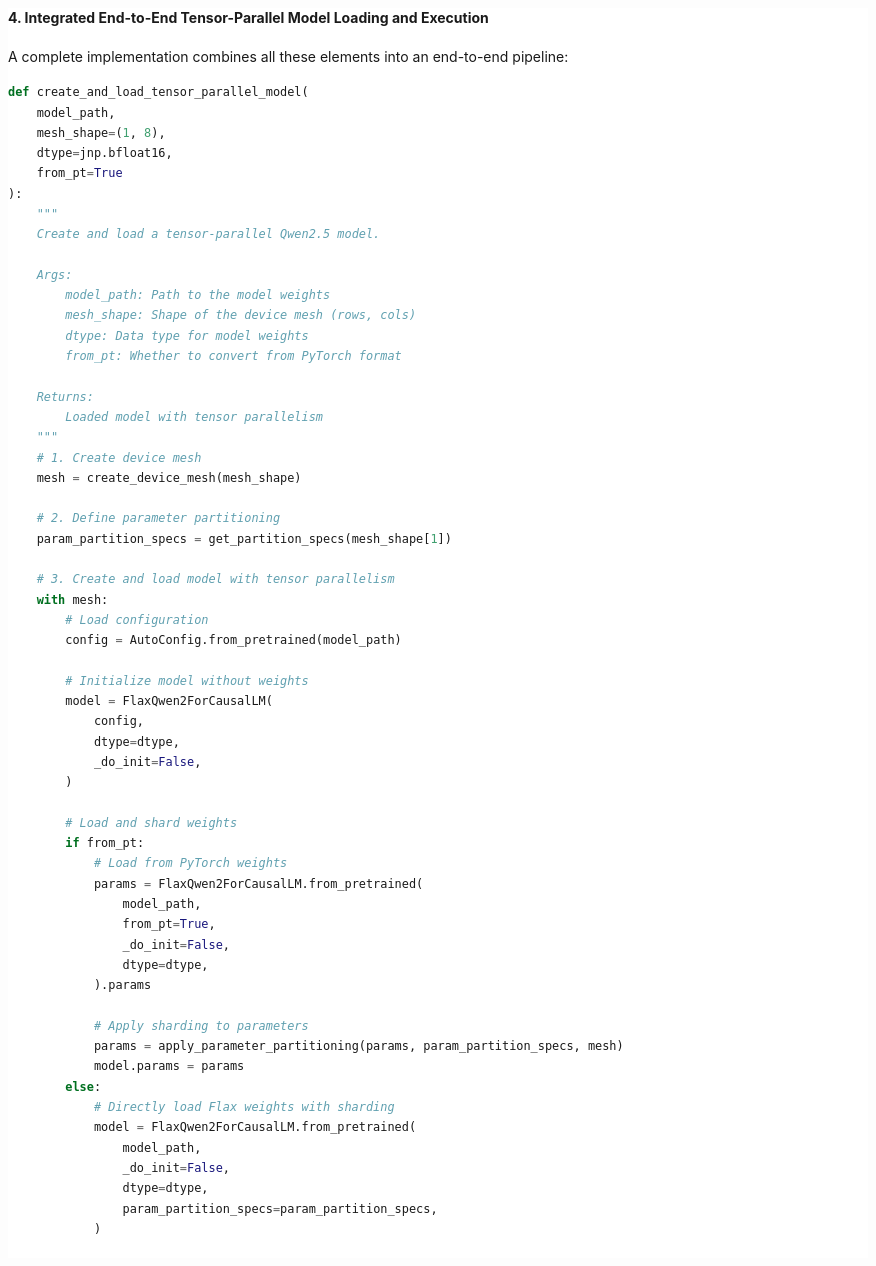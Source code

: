 #### 4. Integrated End-to-End Tensor-Parallel Model Loading and Execution

A complete implementation combines all these elements into an end-to-end pipeline:

```python
def create_and_load_tensor_parallel_model(
    model_path,
    mesh_shape=(1, 8),
    dtype=jnp.bfloat16,
    from_pt=True
):
    """
    Create and load a tensor-parallel Qwen2.5 model.
    
    Args:
        model_path: Path to the model weights
        mesh_shape: Shape of the device mesh (rows, cols)
        dtype: Data type for model weights
        from_pt: Whether to convert from PyTorch format
        
    Returns:
        Loaded model with tensor parallelism
    """
    # 1. Create device mesh
    mesh = create_device_mesh(mesh_shape)
    
    # 2. Define parameter partitioning
    param_partition_specs = get_partition_specs(mesh_shape[1])
    
    # 3. Create and load model with tensor parallelism
    with mesh:
        # Load configuration
        config = AutoConfig.from_pretrained(model_path)
        
        # Initialize model without weights
        model = FlaxQwen2ForCausalLM(
            config,
            dtype=dtype,
            _do_init=False,
        )
        
        # Load and shard weights
        if from_pt:
            # Load from PyTorch weights
            params = FlaxQwen2ForCausalLM.from_pretrained(
                model_path,
                from_pt=True,
                _do_init=False,
                dtype=dtype,
            ).params
            
            # Apply sharding to parameters
            params = apply_parameter_partitioning(params, param_partition_specs, mesh)
            model.params = params
        else:
            # Directly load Flax weights with sharding
            model = FlaxQwen2ForCausalLM.from_pretrained(
                model_path,
                _do_init=False,
                dtype=dtype,
                param_partition_specs=param_partition_specs,
            )
    
```